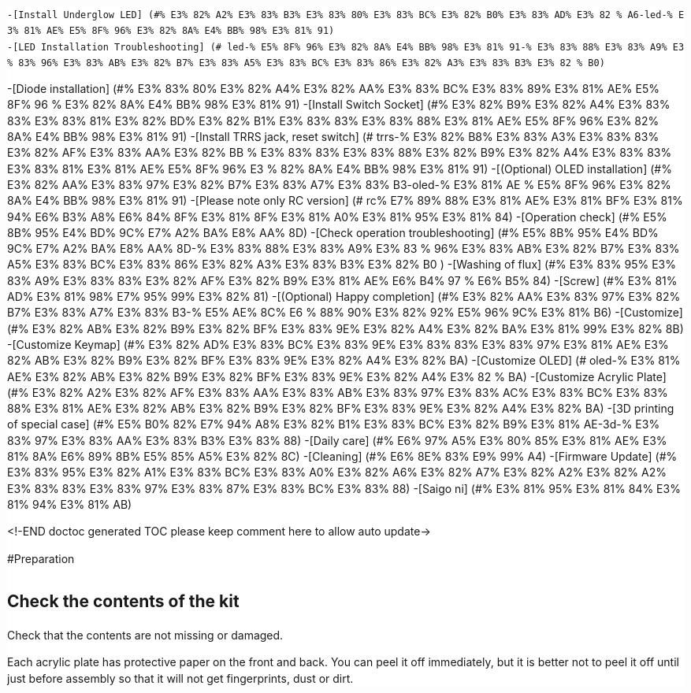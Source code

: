     -[Install Underglow LED] (#% E3% 82% A2% E3% 83% B3% E3% 83% 80% E3% 83% BC% E3% 82% B0% E3% 83% AD% E3% 82 % A6-led-% E3% 81% AE% E5% 8F% 96% E3% 82% 8A% E4% BB% 98% E3% 81% 91)
    -[LED Installation Troubleshooting] (# led-% E5% 8F% 96% E3% 82% 8A% E4% BB% 98% E3% 81% 91-% E3% 83% 88% E3% 83% A9% E3 % 83% 96% E3% 83% AB% E3% 82% B7% E3% 83% A5% E3% 83% BC% E3% 83% 86% E3% 82% A3% E3% 83% B3% E3% 82 % B0)
  -[Diode installation] (#% E3% 83% 80% E3% 82% A4% E3% 82% AA% E3% 83% BC% E3% 83% 89% E3% 81% AE% E5% 8F% 96 % E3% 82% 8A% E4% BB% 98% E3% 81% 91)
  -[Install Switch Socket] (#% E3% 82% B9% E3% 82% A4% E3% 83% 83% E3% 83% 81% E3% 82% BD% E3% 82% B1% E3% 83% 83% E3% 83% 88% E3% 81% AE% E5% 8F% 96% E3% 82% 8A% E4% BB% 98% E3% 81% 91)
  -[Install TRRS jack, reset switch] (# trrs-% E3% 82% B8% E3% 83% A3% E3% 83% 83% E3% 82% AF% E3% 83% AA% E3% 82% BB % E3% 83% 83% E3% 83% 88% E3% 82% B9% E3% 82% A4% E3% 83% 83% E3% 83% 81% E3% 81% AE% E5% 8F% 96% E3 % 82% 8A% E4% BB% 98% E3% 81% 91)
  -[(Optional) OLED installation] (#% E3% 82% AA% E3% 83% 97% E3% 82% B7% E3% 83% A7% E3% 83% B3-oled-% E3% 81% AE % E5% 8F% 96% E3% 82% 8A% E4% BB% 98% E3% 81% 91)
    -[Please note only RC version] (# rc% E7% 89% 88% E3% 81% AE% E3% 81% BF% E3% 81% 94% E6% B3% A8% E6% 84% 8F% E3% 81% 8F% E3% 81% A0% E3% 81% 95% E3% 81% 84)
  -[Operation check] (#% E5% 8B% 95% E4% BD% 9C% E7% A2% BA% E8% AA% 8D)
    -[Check operation troubleshooting] (#% E5% 8B% 95% E4% BD% 9C% E7% A2% BA% E8% AA% 8D-% E3% 83% 88% E3% 83% A9% E3% 83 % 96% E3% 83% AB% E3% 82% B7% E3% 83% A5% E3% 83% BC% E3% 83% 86% E3% 82% A3% E3% 83% B3% E3% 82% B0 )
    -[Washing of flux] (#% E3% 83% 95% E3% 83% A9% E3% 83% 83% E3% 82% AF% E3% 82% B9% E3% 81% AE% E6% B4% 97 % E6% B5% 84)
  -[Screw] (#% E3% 81% AD% E3% 81% 98% E7% 95% 99% E3% 82% 81)
  -[(Optional) Happy completion] (#% E3% 82% AA% E3% 83% 97% E3% 82% B7% E3% 83% A7% E3% 83% B3-% E5% AE% 8C% E6 % 88% 90% E3% 82% 92% E5% 96% 9C% E3% 81% B6)
-[Customize] (#% E3% 82% AB% E3% 82% B9% E3% 82% BF% E3% 83% 9E% E3% 82% A4% E3% 82% BA% E3% 81% 99% E3% 82% 8B)
  -[Customize Keymap] (#% E3% 82% AD% E3% 83% BC% E3% 83% 9E% E3% 83% 83% E3% 83% 97% E3% 81% AE% E3% 82% AB% E3% 82% B9% E3% 82% BF% E3% 83% 9E% E3% 82% A4% E3% 82% BA)
  -[Customize OLED] (# oled-% E3% 81% AE% E3% 82% AB% E3% 82% B9% E3% 82% BF% E3% 83% 9E% E3% 82% A4% E3% 82 % BA)
  -[Customize Acrylic Plate] (#% E3% 82% A2% E3% 82% AF% E3% 83% AA% E3% 83% AB% E3% 83% 97% E3% 83% AC% E3% 83% BC% E3% 83% 88% E3% 81% AE% E3% 82% AB% E3% 82% B9% E3% 82% BF% E3% 83% 9E% E3% 82% A4% E3% 82% BA)
  -[3D printing of special case] (#% E5% B0% 82% E7% 94% A8% E3% 82% B1% E3% 83% BC% E3% 82% B9% E3% 81% AE-3d-% E3% 83% 97% E3% 83% AA% E3% 83% B3% E3% 83% 88)
-[Daily care] (#% E6% 97% A5% E3% 80% 85% E3% 81% AE% E3% 81% 8A% E6% 89% 8B% E5% 85% A5% E3% 82% 8C)
  -[Cleaning] (#% E6% 8E% 83% E9% 99% A4)
  -[Firmware Update] (#% E3% 83% 95% E3% 82% A1% E3% 83% BC% E3% 83% A0% E3% 82% A6% E3% 82% A7% E3% 82% A2% E3% 82% A2% E3% 83% 83% E3% 83% 97% E3% 83% 87% E3% 83% BC% E3% 83% 88)
-[Saigo ni] (#% E3% 81% 95% E3% 81% 84% E3% 81% 94% E3% 81% AB)

<!-END doctoc generated TOC please keep comment here to allow auto update->


#Preparation

## Check the contents of the kit

Check that the contents are not missing or damaged.

Each acrylic plate has protective paper on the front and back. You can peel it off immediately, but it is better not to peel it off until just before assembly so that it will not get fingerprints, dust or dirt.

